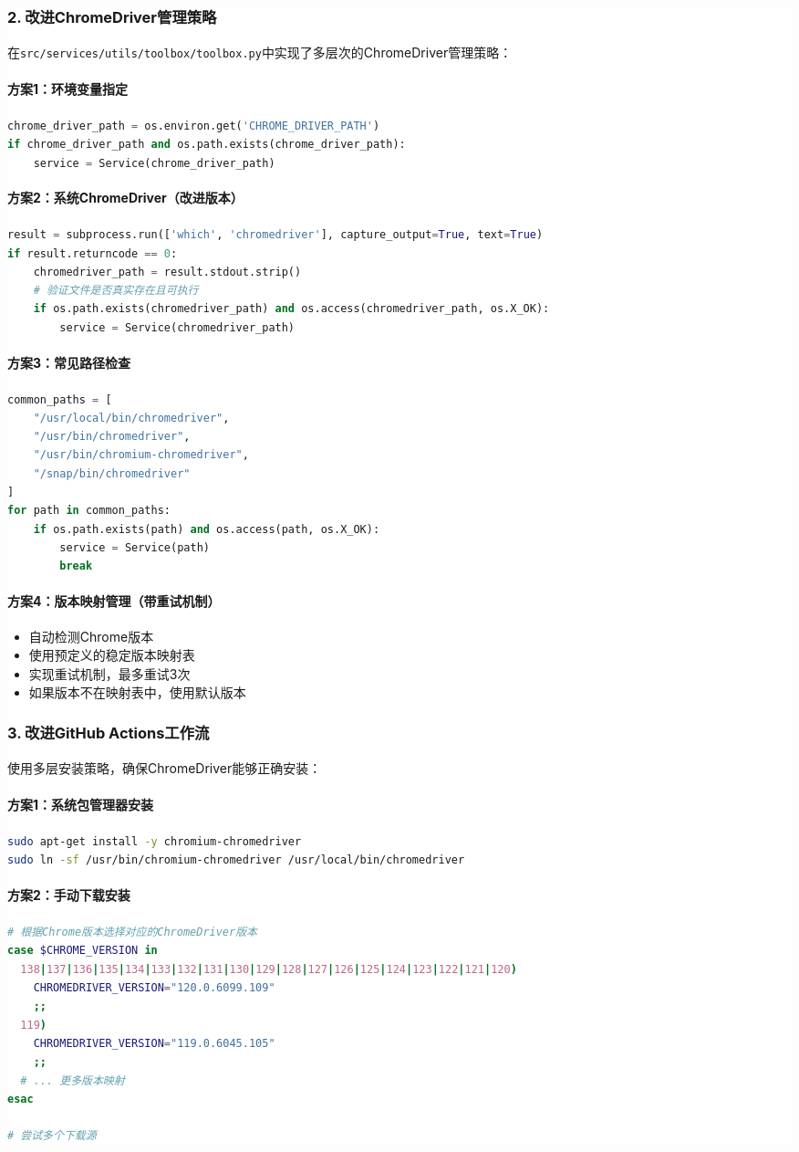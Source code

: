 ### 2. 改进ChromeDriver管理策略

在`src/services/utils/toolbox/toolbox.py`中实现了多层次的ChromeDriver管理策略：

#### 方案1：环境变量指定
```python
chrome_driver_path = os.environ.get('CHROME_DRIVER_PATH')
if chrome_driver_path and os.path.exists(chrome_driver_path):
    service = Service(chrome_driver_path)
```

#### 方案2：系统ChromeDriver（改进版本）
```python
result = subprocess.run(['which', 'chromedriver'], capture_output=True, text=True)
if result.returncode == 0:
    chromedriver_path = result.stdout.strip()
    # 验证文件是否真实存在且可执行
    if os.path.exists(chromedriver_path) and os.access(chromedriver_path, os.X_OK):
        service = Service(chromedriver_path)
```

#### 方案3：常见路径检查
```python
common_paths = [
    "/usr/local/bin/chromedriver",
    "/usr/bin/chromedriver",
    "/usr/bin/chromium-chromedriver",
    "/snap/bin/chromedriver"
]
for path in common_paths:
    if os.path.exists(path) and os.access(path, os.X_OK):
        service = Service(path)
        break
```

#### 方案4：版本映射管理（带重试机制）
- 自动检测Chrome版本
- 使用预定义的稳定版本映射表
- 实现重试机制，最多重试3次
- 如果版本不在映射表中，使用默认版本

### 3. 改进GitHub Actions工作流

使用多层安装策略，确保ChromeDriver能够正确安装：

#### 方案1：系统包管理器安装
```bash
sudo apt-get install -y chromium-chromedriver
sudo ln -sf /usr/bin/chromium-chromedriver /usr/local/bin/chromedriver
```

#### 方案2：手动下载安装
```bash
# 根据Chrome版本选择对应的ChromeDriver版本
case $CHROME_VERSION in
  138|137|136|135|134|133|132|131|130|129|128|127|126|125|124|123|122|121|120)
    CHROMEDRIVER_VERSION="120.0.6099.109"
    ;;
  119)
    CHROMEDRIVER_VERSION="119.0.6045.105"
    ;;
  # ... 更多版本映射
esac

# 尝试多个下载源
```